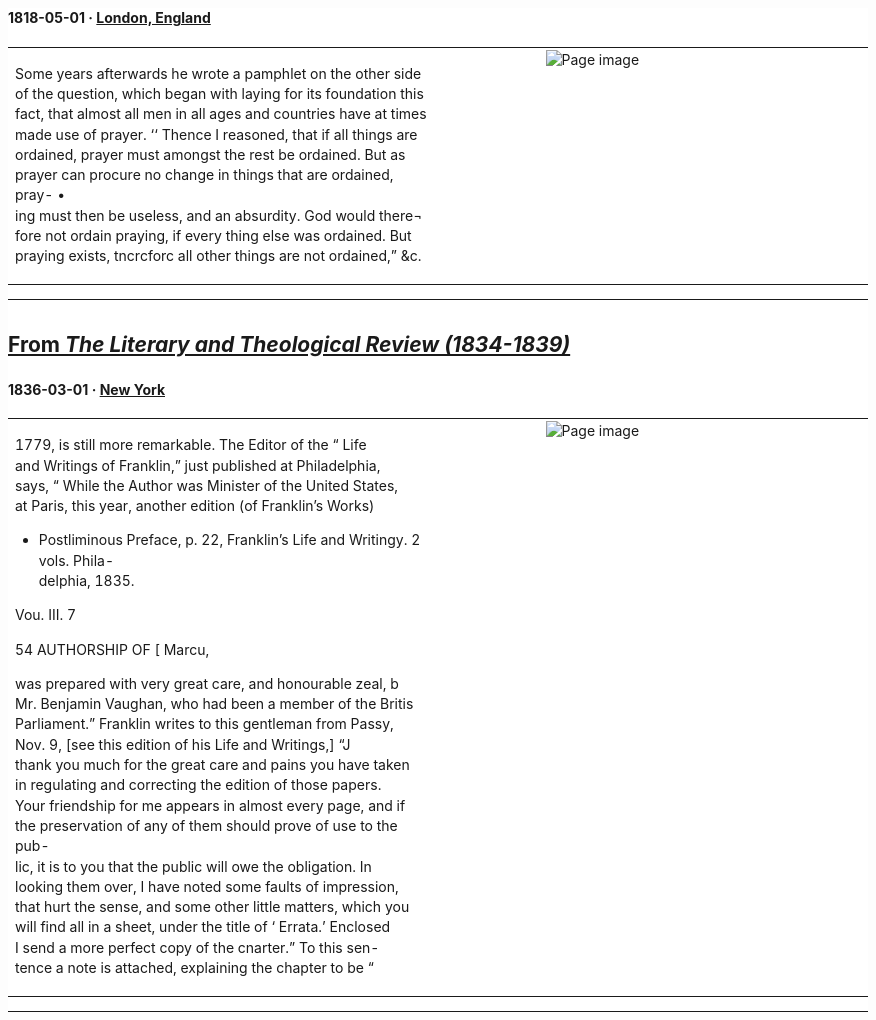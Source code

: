 #### 1818-05-01 &middot; [London, England](http://dbpedia.org/resource/London)

<table style="width: 100%;"><tr><td style="width: 50%">

  
  
Some years afterwards he wrote a pamphlet on the other side  
of the question, which began with laying for its foundation this  
fact, that almost all men in all ages and countries have at times  
made use of prayer. ‘‘ Thence I reasoned, that if all things are  
ordained, prayer must amongst the rest be ordained. But as  
prayer can procure no change in things that are ordained, pray- •  
ing must then be useless, and an absurdity. God would there¬  
fore not ordain praying, if every thing else was ordained. But  
praying exists, tncrcforc all other things are not ordained,” &amp;c.
</td><td style="width: 50%; max-height: 75%; margin: auto; display: block;">
<img alt="Page image" src="https://iiif.archive.org/iiif/sim_british-review-and-london-critical-journal_1818-05_11_22&#0036;106/pct:8.799751,72.956554,72.232587,14.598675/600,/0/default.jpg"/>
</td>
</tr></table>

---

## [From _The Literary and Theological Review (1834-1839)_](https://archive.org/details/sim_literary-and-theological-review_1836-03_3_9/page/n48/mode/1up?view=theater)

#### 1836-03-01 &middot; [New York](http://dbpedia.org/resource/New_York_City)

<table style="width: 100%;"><tr><td style="width: 50%">

1779, is still more remarkable. The Editor of the “ Life  
and Writings of Franklin,” just published at Philadelphia,  
says, “ While the Author was Minister of the United States,  
at Paris, this year, another edition (of Franklin’s Works)  
  
* Postliminous Preface, p. 22, Franklin’s Life and Writingy. 2 vols. Phila-  
delphia, 1835.  
  
Vou. III. 7  
  
  
  
54 AUTHORSHIP OF [ Marcu,  
  
was prepared with very great care, and honourable zeal, b  
Mr. Benjamin Vaughan, who had been a member of the Britis  
Parliament.” Franklin writes to this gentleman from Passy,  
Nov. 9, [see this edition of his Life and Writings,] “J  
thank you much for the great care and pains you have taken  
in regulating and correcting the edition of those papers.  
Your friendship for me appears in almost every page, and if  
the preservation of any of them should prove of use to the pub-  
lic, it is to you that the public will owe the obligation. In  
looking them over, I have noted some faults of impression,  
that hurt the sense, and some other little matters, which you  
will find all in a sheet, under the title of ‘ Errata.’ Enclosed  
I send a more perfect copy of the cnarter.” To this sen-  
tence a note is attached, explaining the chapter to be “ 
</td><td style="width: 50%; max-height: 75%; margin: auto; display: block;">
<img alt="Page image" src="https://iiif.archive.org/iiif/sim_literary-and-theological-review_1836-03_3_9&#0036;48/pct:13.391137,72.189012,63.872832,10.361514/600,/0/default.jpg"/>
</td>
</tr></table>

---